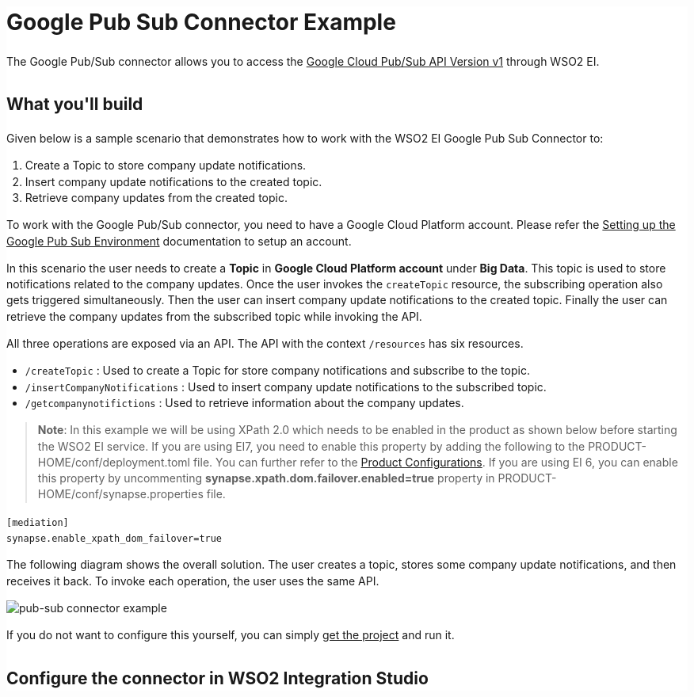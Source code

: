# Google Pub Sub Connector Example  

The Google Pub/Sub connector allows you to access the [Google Cloud Pub/Sub API Version v1](https://cloud.google.com/pubsub/docs/reference/rest/) through WSO2 EI. 

## What you'll build

Given below is a sample scenario that demonstrates how to work with the WSO2 EI Google Pub Sub Connector to:

1. Create a Topic to store company update notifications.
2. Insert company update notifications to the created topic.
3. Retrieve company updates from the created topic.

To work with the Google Pub/Sub connector, you need to have a Google Cloud Platform account. Please refer the [Setting up the Google Pub Sub Environment]({{base_path}}/reference/connectors/google-pubsub-connector/googlepubsub-connector-configuration.md) documentation to setup an account.

In this scenario the user needs to create a **Topic** in **Google Cloud Platform account** under **Big Data**. This topic is used to store notifications related to the company updates. Once the user invokes the `createTopic` resource, the subscribing operation also gets triggered simultaneously. Then the user can insert company update notifications to the created topic. Finally the user can retrieve the company updates from the subscribed topic while invoking the API.

All three operations are exposed via an API. The API with the context `/resources` has six resources.

* `/createTopic` : Used to create a Topic for store company notifications and subscribe to the topic. 
* `/insertCompanyNotifications` : Used to insert company update notifications to the subscribed topic.
* `/getcompanynotifictions` : Used to retrieve information about the company updates.

> **Note**: In this example we will be using XPath 2.0 which needs to be enabled in the product as shown below before starting the WSO2 EI service. If you are using EI7, you need to enable this property by adding the following to the PRODUCT-HOME/conf/deployment.toml file. You can further refer to the [Product Configurations]({{base_path}}/reference/config-catalog/#http-transport). If you are using EI 6, you can enable this property by uncommenting **synapse.xpath.dom.failover.enabled=true** property in PRODUCT-HOME/conf/synapse.properties file. 
   ```   
   [mediation]
   synapse.enable_xpath_dom_failover=true
   ```
   
The following diagram shows the overall solution. The user creates a topic, stores some company update notifications, and then receives it back. To invoke each operation, the user uses the same API.

<img src="{{base_path}}/assets/img/integrate/connectors/google-pubsub-connector1.png" title="pub-sub connector example" width="700" alt="pub-sub connector example"/>

If you do not want to configure this yourself, you can simply [get the project](#get-the-project) and run it.

## Configure the connector in WSO2 Integration Studio
